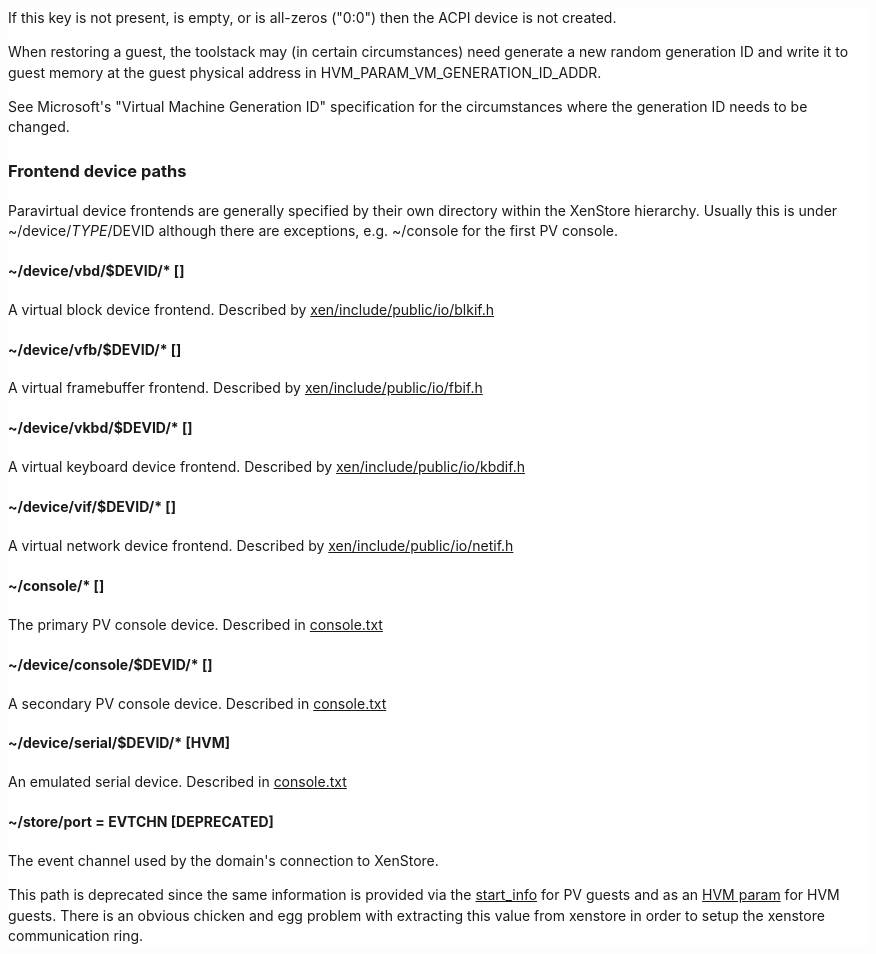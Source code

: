 If this key is not present, is empty, or is all-zeros ("0:0") then the
ACPI device is not created.

When restoring a guest, the toolstack may (in certain circumstances)
need generate a new random generation ID and write it to guest memory
at the guest physical address in HVM_PARAM_VM_GENERATION_ID_ADDR.

See Microsoft's "Virtual Machine Generation ID" specification for the
circumstances where the generation ID needs to be changed.

### Frontend device paths

Paravirtual device frontends are generally specified by their own
directory within the XenStore hierarchy. Usually this is under
~/device/$TYPE/$DEVID although there are exceptions, e.g. ~/console
for the first PV console.

#### ~/device/vbd/$DEVID/* []

A virtual block device frontend. Described by
[xen/include/public/io/blkif.h][BLKIF]

#### ~/device/vfb/$DEVID/* []

A virtual framebuffer frontend. Described by
[xen/include/public/io/fbif.h][FBIF]

#### ~/device/vkbd/$DEVID/* []

A virtual keyboard device frontend. Described by
[xen/include/public/io/kbdif.h][KBDIF]

#### ~/device/vif/$DEVID/* []

A virtual network device frontend. Described by
[xen/include/public/io/netif.h][NETIF]

#### ~/console/* []

The primary PV console device. Described in [console.txt](console.txt)

#### ~/device/console/$DEVID/* []

A secondary PV console device. Described in [console.txt](console.txt)

#### ~/device/serial/$DEVID/* [HVM]

An emulated serial device. Described in [console.txt](console.txt)

#### ~/store/port = EVTCHN [DEPRECATED]

The event channel used by the domain's connection to XenStore.

This path is deprecated since the same information is provided via the
[start_info][SI] for PV guests and as an [HVM param][HVMPARAMS] for
HVM guests. There is an obvious chicken and egg problem with
extracting this value from xenstore in order to setup the xenstore
communication ring.


[BLKIF]: http://xenbits.xen.org/docs/unstable/hypercall/include,public,io,blkif.h.html
[FBIF]: http://xenbits.xen.org/docs/unstable/hypercall/include,public,io,fbif.h.html
[HVMPARAMS]: http://xenbits.xen.org/docs/unstable/hypercall/include,public,hvm,params.h.html
[KBDIF]: http://xenbits.xen.org/docs/unstable/hypercall/include,public,io,kbdif.h.html
[LIBXLMEM]: http://xenbits.xen.org/docs/unstable/misc/libxl_memory.txt
[NETIF]: http://xenbits.xen.org/docs/unstable/hypercall/include,public,io,netif.h.html
[SI]: http://xenbits.xen.org/docs/unstable/hypercall/include,public,xen.h.html#Struct_start_info
[VCPU]: http://xenbits.xen.org/docs/unstable/hypercall/include,public,vcpu.h.html
[XSWIRE]: http://xenbits.xen.org/docs/unstable/hypercall/include,public,io,xs_wire.h.html